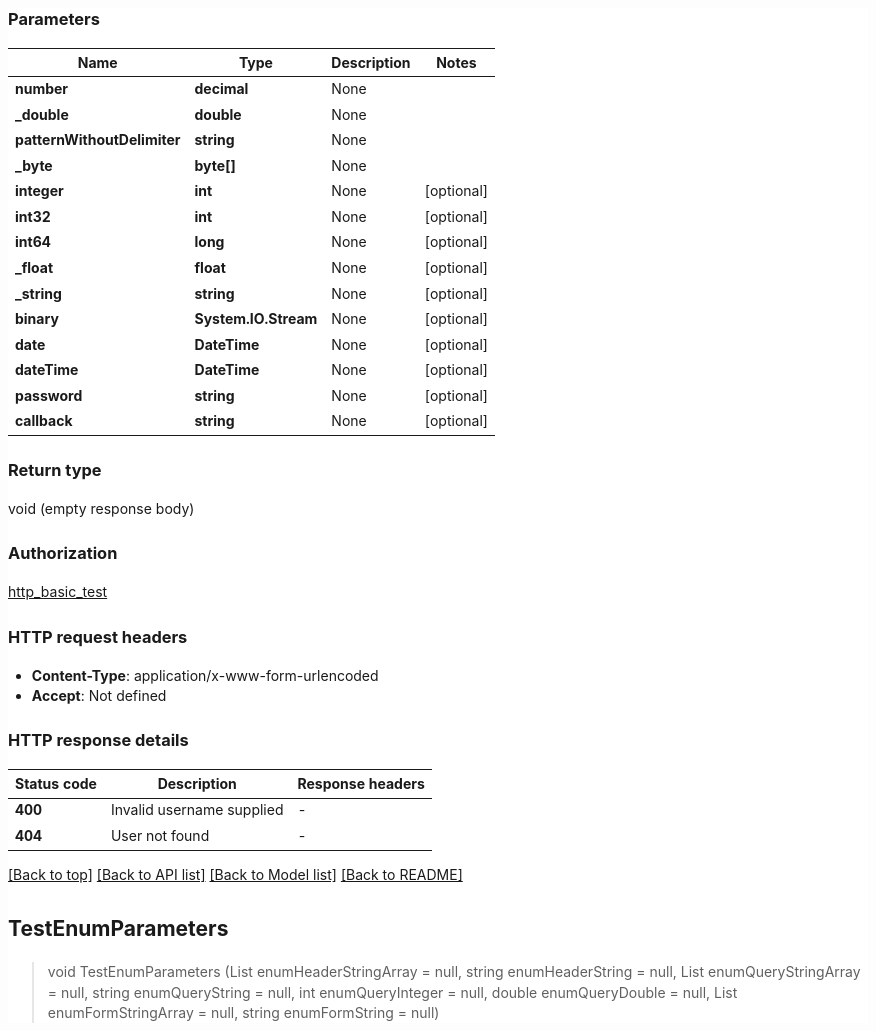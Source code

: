 ### Parameters


Name | Type | Description  | Notes
------------- | ------------- | ------------- | -------------
 **number** | **decimal**| None | 
 **_double** | **double**| None | 
 **patternWithoutDelimiter** | **string**| None | 
 **_byte** | **byte[]**| None | 
 **integer** | **int**| None | [optional] 
 **int32** | **int**| None | [optional] 
 **int64** | **long**| None | [optional] 
 **_float** | **float**| None | [optional] 
 **_string** | **string**| None | [optional] 
 **binary** | **System.IO.Stream**| None | [optional] 
 **date** | **DateTime**| None | [optional] 
 **dateTime** | **DateTime**| None | [optional] 
 **password** | **string**| None | [optional] 
 **callback** | **string**| None | [optional] 

### Return type

void (empty response body)

### Authorization

[http_basic_test](../README.md#http_basic_test)

### HTTP request headers

- **Content-Type**: application/x-www-form-urlencoded
- **Accept**: Not defined

### HTTP response details
| Status code | Description | Response headers |
|-------------|-------------|------------------|
| **400** | Invalid username supplied |  -  |
| **404** | User not found |  -  |

[[Back to top]](#)
[[Back to API list]](../README.md#documentation-for-api-endpoints)
[[Back to Model list]](../README.md#documentation-for-models)
[[Back to README]](../README.md)


## TestEnumParameters

> void TestEnumParameters (List<string> enumHeaderStringArray = null, string enumHeaderString = null, List<string> enumQueryStringArray = null, string enumQueryString = null, int enumQueryInteger = null, double enumQueryDouble = null, List<string> enumFormStringArray = null, string enumFormString = null)
